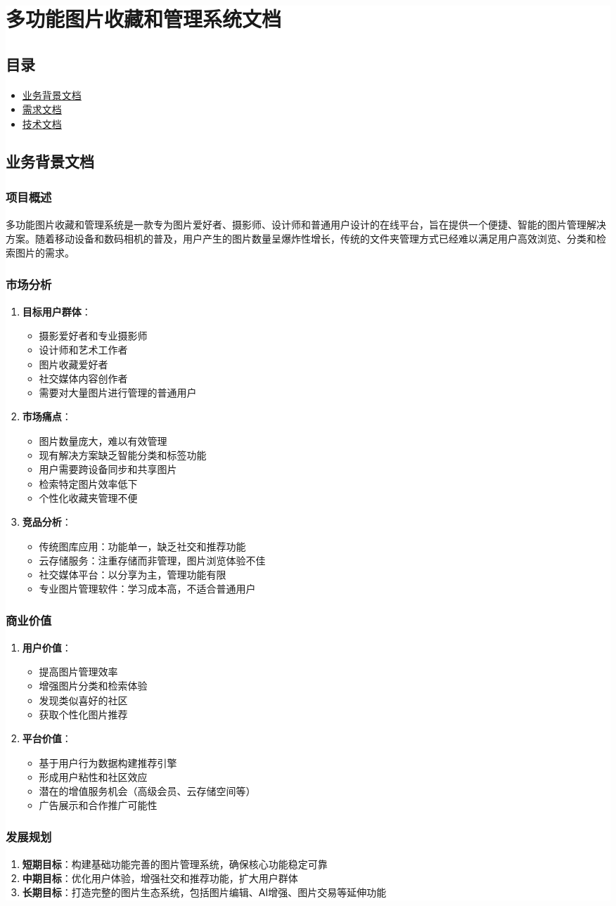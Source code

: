 # 多功能图片收藏和管理系统文档

## 目录
- [业务背景文档](#业务背景文档)
- [需求文档](#需求文档)
- [技术文档](#技术文档)

## 业务背景文档

### 项目概述
多功能图片收藏和管理系统是一款专为图片爱好者、摄影师、设计师和普通用户设计的在线平台，旨在提供一个便捷、智能的图片管理解决方案。随着移动设备和数码相机的普及，用户产生的图片数量呈爆炸性增长，传统的文件夹管理方式已经难以满足用户高效浏览、分类和检索图片的需求。

### 市场分析
1. **目标用户群体**：
   - 摄影爱好者和专业摄影师
   - 设计师和艺术工作者
   - 图片收藏爱好者
   - 社交媒体内容创作者
   - 需要对大量图片进行管理的普通用户

2. **市场痛点**：
   - 图片数量庞大，难以有效管理
   - 现有解决方案缺乏智能分类和标签功能
   - 用户需要跨设备同步和共享图片
   - 检索特定图片效率低下
   - 个性化收藏夹管理不便

3. **竞品分析**：
   - 传统图库应用：功能单一，缺乏社交和推荐功能
   - 云存储服务：注重存储而非管理，图片浏览体验不佳
   - 社交媒体平台：以分享为主，管理功能有限
   - 专业图片管理软件：学习成本高，不适合普通用户

### 商业价值
1. **用户价值**：
   - 提高图片管理效率
   - 增强图片分类和检索体验
   - 发现类似喜好的社区
   - 获取个性化图片推荐

2. **平台价值**：
   - 基于用户行为数据构建推荐引擎
   - 形成用户粘性和社区效应
   - 潜在的增值服务机会（高级会员、云存储空间等）
   - 广告展示和合作推广可能性

### 发展规划
1. **短期目标**：构建基础功能完善的图片管理系统，确保核心功能稳定可靠
2. **中期目标**：优化用户体验，增强社交和推荐功能，扩大用户群体
3. **长期目标**：打造完整的图片生态系统，包括图片编辑、AI增强、图片交易等延伸功能
